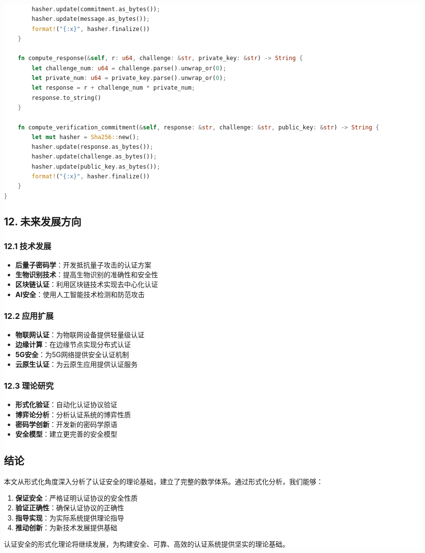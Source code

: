 ```rust
        hasher.update(commitment.as_bytes());
        hasher.update(message.as_bytes());
        format!("{:x}", hasher.finalize())
    }

    fn compute_response(&self, r: u64, challenge: &str, private_key: &str) -> String {
        let challenge_num: u64 = challenge.parse().unwrap_or(0);
        let private_num: u64 = private_key.parse().unwrap_or(0);
        let response = r + challenge_num * private_num;
        response.to_string()
    }

    fn compute_verification_commitment(&self, response: &str, challenge: &str, public_key: &str) -> String {
        let mut hasher = Sha256::new();
        hasher.update(response.as_bytes());
        hasher.update(challenge.as_bytes());
        hasher.update(public_key.as_bytes());
        format!("{:x}", hasher.finalize())
    }
}
```

## 12. 未来发展方向

### 12.1 技术发展

- **后量子密码学**：开发抵抗量子攻击的认证方案
- **生物识别技术**：提高生物识别的准确性和安全性
- **区块链认证**：利用区块链技术实现去中心化认证
- **AI安全**：使用人工智能技术检测和防范攻击

### 12.2 应用扩展

- **物联网认证**：为物联网设备提供轻量级认证
- **边缘计算**：在边缘节点实现分布式认证
- **5G安全**：为5G网络提供安全认证机制
- **云原生认证**：为云原生应用提供认证服务

### 12.3 理论研究

- **形式化验证**：自动化认证协议验证
- **博弈论分析**：分析认证系统的博弈性质
- **密码学创新**：开发新的密码学原语
- **安全模型**：建立更完善的安全模型

## 结论

本文从形式化角度深入分析了认证安全的理论基础，建立了完整的数学体系。通过形式化分析，我们能够：

1. **保证安全**：严格证明认证协议的安全性质
2. **验证正确性**：确保认证协议的正确性
3. **指导实现**：为实际系统提供理论指导
4. **推动创新**：为新技术发展提供基础

认证安全的形式化理论将继续发展，为构建安全、可靠、高效的认证系统提供坚实的理论基础。
